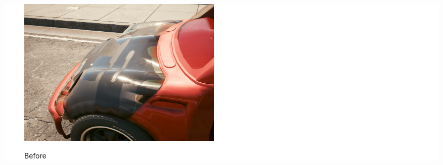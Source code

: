 <figure><img src="../../../.gitbook/assets/image134.png" alt="" width="375"><figcaption><p>Before</p></figcaption></figure>
